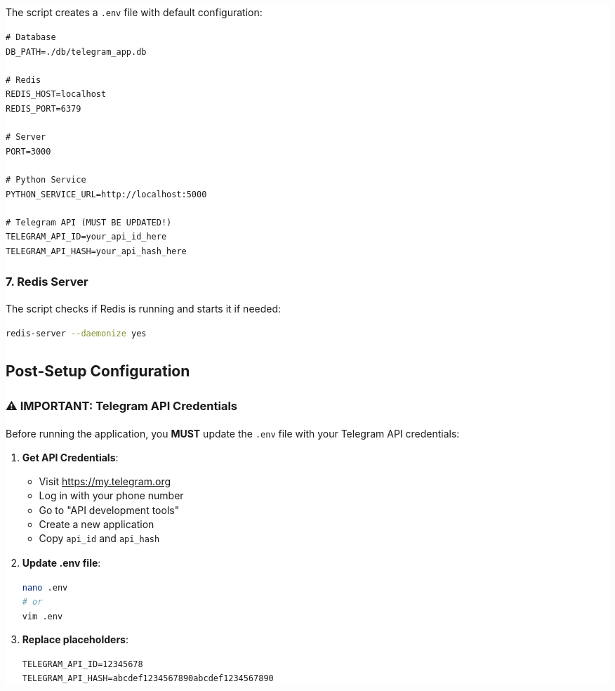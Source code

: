The script creates a `.env` file with default configuration:

```env
# Database
DB_PATH=./db/telegram_app.db

# Redis
REDIS_HOST=localhost
REDIS_PORT=6379

# Server
PORT=3000

# Python Service
PYTHON_SERVICE_URL=http://localhost:5000

# Telegram API (MUST BE UPDATED!)
TELEGRAM_API_ID=your_api_id_here
TELEGRAM_API_HASH=your_api_hash_here
```

### 7. Redis Server

The script checks if Redis is running and starts it if needed:

```bash
redis-server --daemonize yes
```

## Post-Setup Configuration

### ⚠️ IMPORTANT: Telegram API Credentials

Before running the application, you **MUST** update the `.env` file with your Telegram API credentials:

1. **Get API Credentials**:
   - Visit https://my.telegram.org
   - Log in with your phone number
   - Go to "API development tools"
   - Create a new application
   - Copy `api_id` and `api_hash`

2. **Update .env file**:
   ```bash
   nano .env
   # or
   vim .env
   ```

3. **Replace placeholders**:
   ```env
   TELEGRAM_API_ID=12345678
   TELEGRAM_API_HASH=abcdef1234567890abcdef1234567890
   ```
